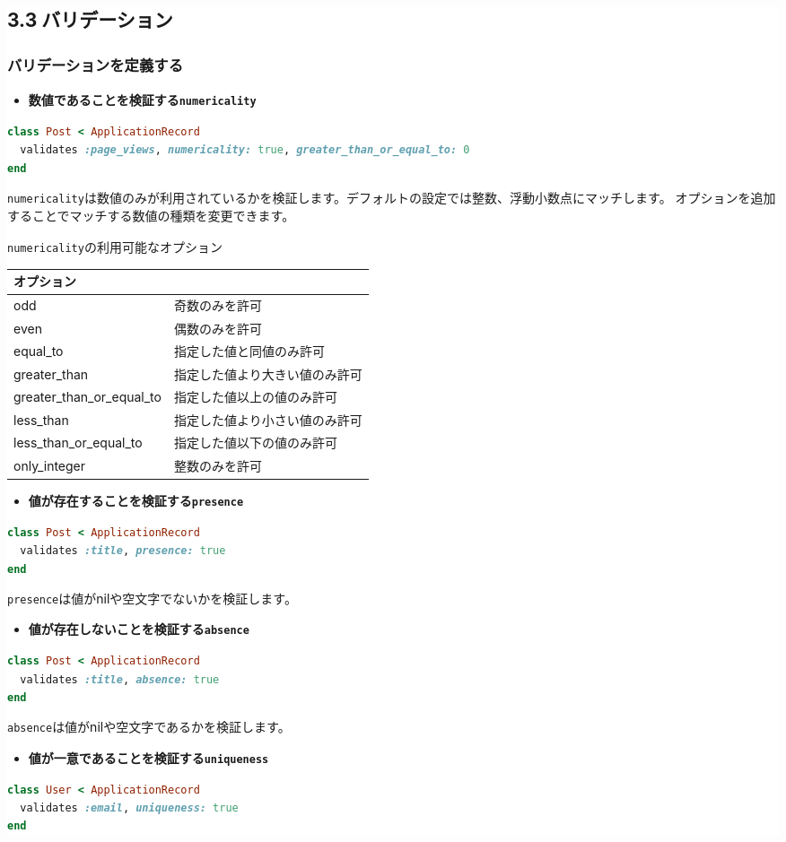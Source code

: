 ## 3.3 バリデーション

### バリデーションを定義する

- **数値であることを検証する`numericality`**

```ruby
class Post < ApplicationRecord
  validates :page_views, numericality: true, greater_than_or_equal_to: 0
end
```

`numericality`は数値のみが利用されているかを検証します。デフォルトの設定では整数、浮動小数点にマッチします。
オプションを追加することでマッチする数値の種類を変更できます。

`numericality`の利用可能なオプション

| オプション |  |
| :------------- | :------------- |
| odd | 奇数のみを許可 |
| even | 偶数のみを許可 |
| equal_to | 指定した値と同値のみ許可 |
| greater_than | 指定した値より大きい値のみ許可 |
| greater_than_or_equal_to | 指定した値以上の値のみ許可 |
| less_than | 指定した値より小さい値のみ許可 |
| less_than_or_equal_to | 指定した値以下の値のみ許可 |
| only_integer | 整数のみを許可 |


- **値が存在することを検証する`presence`**

```ruby
class Post < ApplicationRecord
  validates :title, presence: true
end
```

`presence`は値がnilや空文字でないかを検証します。

- **値が存在しないことを検証する`absence`**

```ruby
class Post < ApplicationRecord
  validates :title, absence: true
end
```

`absence`は値がnilや空文字であるかを検証します。

- **値が一意であることを検証する`uniqueness`**

```ruby
class User < ApplicationRecord
  validates :email, uniqueness: true
end
```
